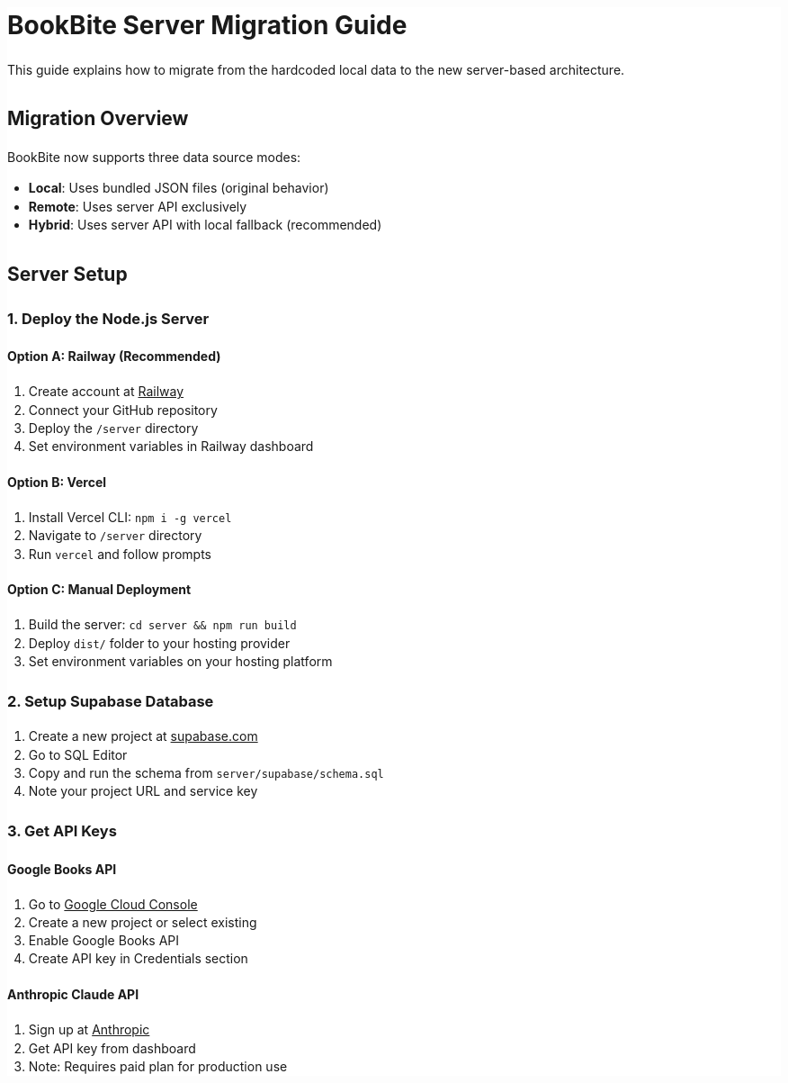 # BookBite Server Migration Guide

This guide explains how to migrate from the hardcoded local data to the new server-based architecture.

## Migration Overview

BookBite now supports three data source modes:
- **Local**: Uses bundled JSON files (original behavior)
- **Remote**: Uses server API exclusively
- **Hybrid**: Uses server API with local fallback (recommended)

## Server Setup

### 1. Deploy the Node.js Server

#### Option A: Railway (Recommended)
1. Create account at [Railway](https://railway.app)
2. Connect your GitHub repository
3. Deploy the `/server` directory
4. Set environment variables in Railway dashboard

#### Option B: Vercel
1. Install Vercel CLI: `npm i -g vercel`
2. Navigate to `/server` directory
3. Run `vercel` and follow prompts

#### Option C: Manual Deployment
1. Build the server: `cd server && npm run build`
2. Deploy `dist/` folder to your hosting provider
3. Set environment variables on your hosting platform

### 2. Setup Supabase Database

1. Create a new project at [supabase.com](https://supabase.com)
2. Go to SQL Editor
3. Copy and run the schema from `server/supabase/schema.sql`
4. Note your project URL and service key

### 3. Get API Keys

#### Google Books API
1. Go to [Google Cloud Console](https://console.cloud.google.com)
2. Create a new project or select existing
3. Enable Google Books API
4. Create API key in Credentials section

#### Anthropic Claude API
1. Sign up at [Anthropic](https://anthropic.com)
2. Get API key from dashboard
3. Note: Requires paid plan for production use
